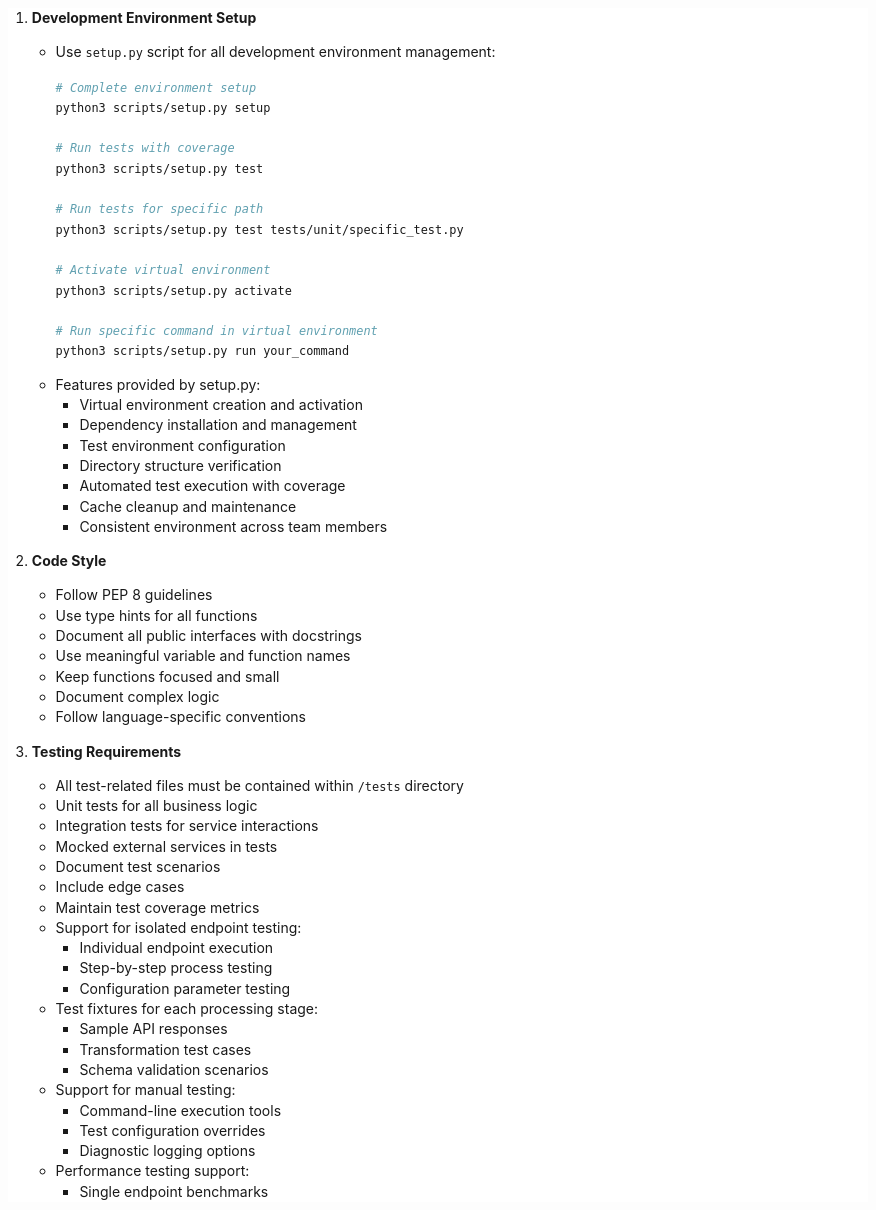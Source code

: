 1. **Development Environment Setup**
   - Use `setup.py` script for all development environment management:
     ```bash
     # Complete environment setup
     python3 scripts/setup.py setup

     # Run tests with coverage
     python3 scripts/setup.py test

     # Run tests for specific path
     python3 scripts/setup.py test tests/unit/specific_test.py

     # Activate virtual environment
     python3 scripts/setup.py activate

     # Run specific command in virtual environment
     python3 scripts/setup.py run your_command
     ```
   - Features provided by setup.py:
     - Virtual environment creation and activation
     - Dependency installation and management
     - Test environment configuration
     - Directory structure verification
     - Automated test execution with coverage
     - Cache cleanup and maintenance
     - Consistent environment across team members

2. **Code Style**
   - Follow PEP 8 guidelines
   - Use type hints for all functions
   - Document all public interfaces with docstrings
   - Use meaningful variable and function names
   - Keep functions focused and small
   - Document complex logic
   - Follow language-specific conventions

3. **Testing Requirements**
   - All test-related files must be contained within `/tests` directory
   - Unit tests for all business logic
   - Integration tests for service interactions
   - Mocked external services in tests
   - Document test scenarios
   - Include edge cases
   - Maintain test coverage metrics
   - Support for isolated endpoint testing:
     - Individual endpoint execution
     - Step-by-step process testing
     - Configuration parameter testing
   - Test fixtures for each processing stage:
     - Sample API responses
     - Transformation test cases
     - Schema validation scenarios
   - Support for manual testing:
     - Command-line execution tools
     - Test configuration overrides
     - Diagnostic logging options
   - Performance testing support:
     - Single endpoint benchmarks